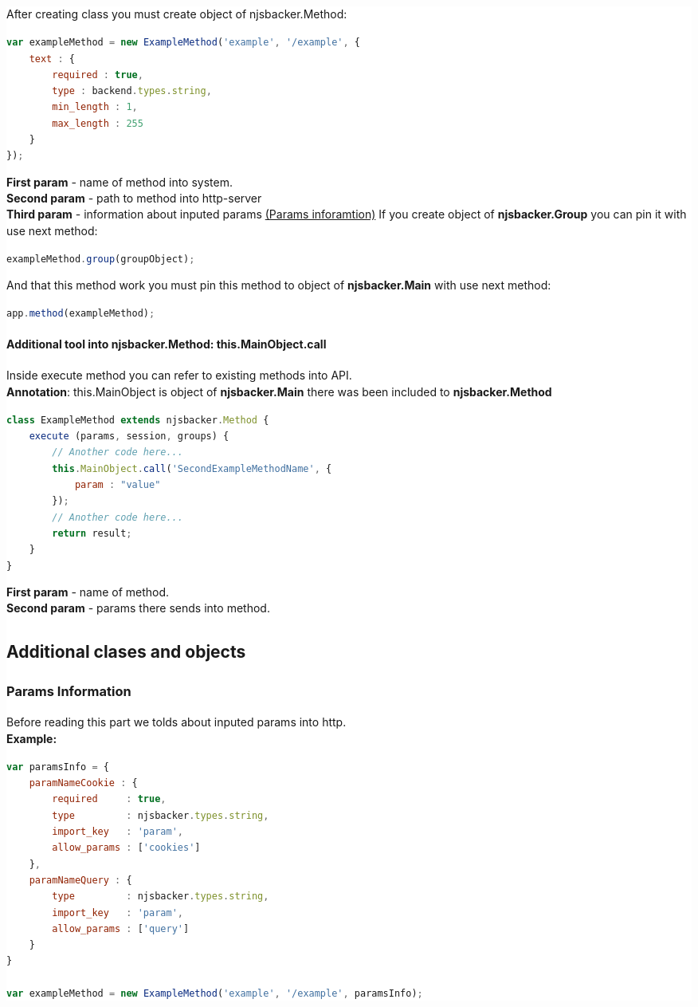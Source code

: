 After creating class you must create object of njsbacker.Method:
```javascript
var exampleMethod = new ExampleMethod('example', '/example', {
	text : {
		required : true,
		type : backend.types.string,
		min_length : 1,
		max_length : 255
	}
});
```
**First param** - name of method into system.  
**Second param** - path to method into http-server  
**Third param** - information about inputed params [(Params inforamtion)](#params-information)
If you create object of **njsbacker.Group** you can pin it with use next method:
```javascript
exampleMethod.group(groupObject);
```
And that this method work you must pin this method to object of **njsbacker.Main** with use next method:
```javascript
app.method(exampleMethod);
```
#### Additional tool into njsbacker.Method: this.MainObject.call
Inside execute method you can refer to existing methods into API.  
**Annotation**: this.MainObject is object of **njsbacker.Main** there was been included to **njsbacker.Method**
```javascript
class ExampleMethod extends njsbacker.Method {
    execute (params, session, groups) {
        // Another code here...
        this.MainObject.call('SecondExampleMethodName', {
            param : "value"
        });
        // Another code here...
        return result;
    }
}
```
**First param** - name of method.  
**Second param** - params there sends into method.  
## Additional clases and objects
### Params Information
Before reading this part we tolds about inputed params into http.  
**Example:**
```javascript
var paramsInfo = {
    paramNameCookie : {
        required     : true,
        type         : njsbacker.types.string,
        import_key   : 'param',
        allow_params : ['cookies']
    },
    paramNameQuery : {
        type         : njsbacker.types.string,
        import_key   : 'param',
        allow_params : ['query']
    }
}

var exampleMethod = new ExampleMethod('example', '/example', paramsInfo);
```